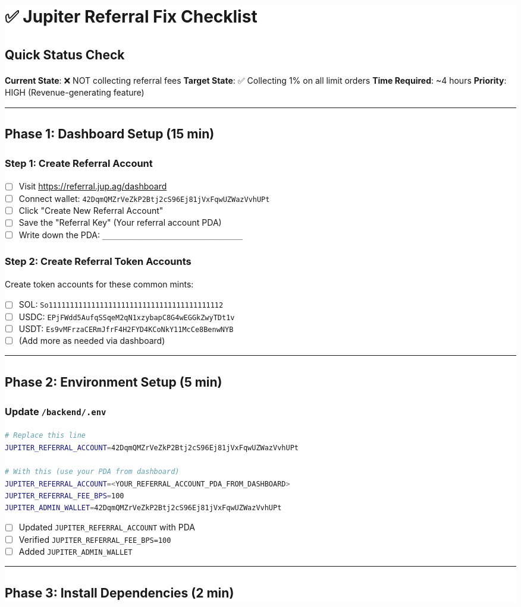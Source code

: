 # ✅ Jupiter Referral Fix Checklist

## Quick Status Check

**Current State**: ❌ NOT collecting referral fees
**Target State**: ✅ Collecting 1% on all limit orders
**Time Required**: ~4 hours
**Priority**: HIGH (Revenue-generating feature)

---

## Phase 1: Dashboard Setup (15 min)

### Step 1: Create Referral Account
- [ ] Visit https://referral.jup.ag/dashboard
- [ ] Connect wallet: `42DqmQMZrVeZkP2Btj2cS96Ej81jVxFqwUZWazVvhUPt`
- [ ] Click "Create New Referral Account"
- [ ] Save the "Referral Key" (Your referral account PDA)
- [ ] Write down the PDA: `_________________________________`

### Step 2: Create Referral Token Accounts
Create token accounts for these common mints:
- [ ] SOL: `So11111111111111111111111111111111111111112`
- [ ] USDC: `EPjFWdd5AufqSSqeM2qN1xzybapC8G4wEGGkZwyTDt1v`
- [ ] USDT: `Es9vMFrzaCERmJfrF4H2FYD4KCoNkY11McCe8BenwNYB`
- [ ] (Add more as needed via dashboard)

---

## Phase 2: Environment Setup (5 min)

### Update `/backend/.env`
```bash
# Replace this line
JUPITER_REFERRAL_ACCOUNT=42DqmQMZrVeZkP2Btj2cS96Ej81jVxFqwUZWazVvhUPt

# With this (use your PDA from dashboard)
JUPITER_REFERRAL_ACCOUNT=<YOUR_REFERRAL_ACCOUNT_PDA_FROM_DASHBOARD>
JUPITER_REFERRAL_FEE_BPS=100
JUPITER_ADMIN_WALLET=42DqmQMZrVeZkP2Btj2cS96Ej81jVxFqwUZWazVvhUPt
```

- [ ] Updated `JUPITER_REFERRAL_ACCOUNT` with PDA
- [ ] Verified `JUPITER_REFERRAL_FEE_BPS=100`
- [ ] Added `JUPITER_ADMIN_WALLET`

---

## Phase 3: Install Dependencies (2 min)
